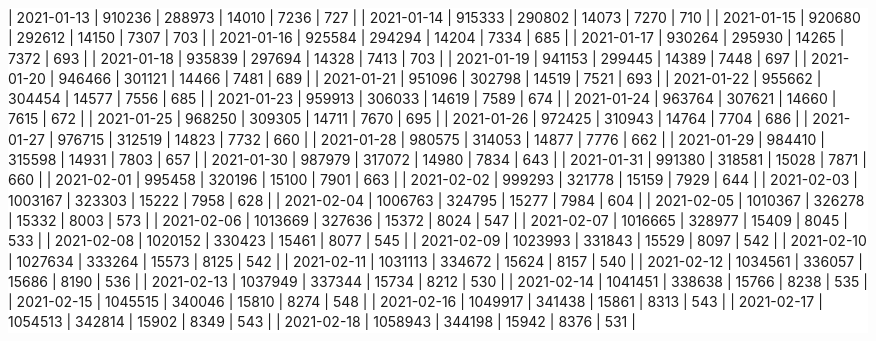 | 2021-01-13 | 910236 | 288973 | 14010 | 7236 | 727 |
| 2021-01-14 | 915333 | 290802 | 14073 | 7270 | 710 |
| 2021-01-15 | 920680 | 292612 | 14150 | 7307 | 703 |
| 2021-01-16 | 925584 | 294294 | 14204 | 7334 | 685 |
| 2021-01-17 | 930264 | 295930 | 14265 | 7372 | 693 |
| 2021-01-18 | 935839 | 297694 | 14328 | 7413 | 703 |
| 2021-01-19 | 941153 | 299445 | 14389 | 7448 | 697 |
| 2021-01-20 | 946466 | 301121 | 14466 | 7481 | 689 |
| 2021-01-21 | 951096 | 302798 | 14519 | 7521 | 693 |
| 2021-01-22 | 955662 | 304454 | 14577 | 7556 | 685 |
| 2021-01-23 | 959913 | 306033 | 14619 | 7589 | 674 |
| 2021-01-24 | 963764 | 307621 | 14660 | 7615 | 672 |
| 2021-01-25 | 968250 | 309305 | 14711 | 7670 | 695 |
| 2021-01-26 | 972425 | 310943 | 14764 | 7704 | 686 |
| 2021-01-27 | 976715 | 312519 | 14823 | 7732 | 660 |
| 2021-01-28 | 980575 | 314053 | 14877 | 7776 | 662 |
| 2021-01-29 | 984410 | 315598 | 14931 | 7803 | 657 |
| 2021-01-30 | 987979 | 317072 | 14980 | 7834 | 643 |
| 2021-01-31 | 991380 | 318581 | 15028 | 7871 | 660 |
| 2021-02-01 | 995458 | 320196 | 15100 | 7901 | 663 |
| 2021-02-02 | 999293 | 321778 | 15159 | 7929 | 644 |
| 2021-02-03 | 1003167 | 323303 | 15222 | 7958 | 628 |
| 2021-02-04 | 1006763 | 324795 | 15277 | 7984 | 604 |
| 2021-02-05 | 1010367 | 326278 | 15332 | 8003 | 573 |
| 2021-02-06 | 1013669 | 327636 | 15372 | 8024 | 547 |
| 2021-02-07 | 1016665 | 328977 | 15409 | 8045 | 533 |
| 2021-02-08 | 1020152 | 330423 | 15461 | 8077 | 545 |
| 2021-02-09 | 1023993 | 331843 | 15529 | 8097 | 542 |
| 2021-02-10 | 1027634 | 333264 | 15573 | 8125 | 542 |
| 2021-02-11 | 1031113 | 334672 | 15624 | 8157 | 540 |
| 2021-02-12 | 1034561 | 336057 | 15686 | 8190 | 536 |
| 2021-02-13 | 1037949 | 337344 | 15734 | 8212 | 530 |
| 2021-02-14 | 1041451 | 338638 | 15766 | 8238 | 535 |
| 2021-02-15 | 1045515 | 340046 | 15810 | 8274 | 548 |
| 2021-02-16 | 1049917 | 341438 | 15861 | 8313 | 543 |
| 2021-02-17 | 1054513 | 342814 | 15902 | 8349 | 543 |
| 2021-02-18 | 1058943 | 344198 | 15942 | 8376 | 531 |